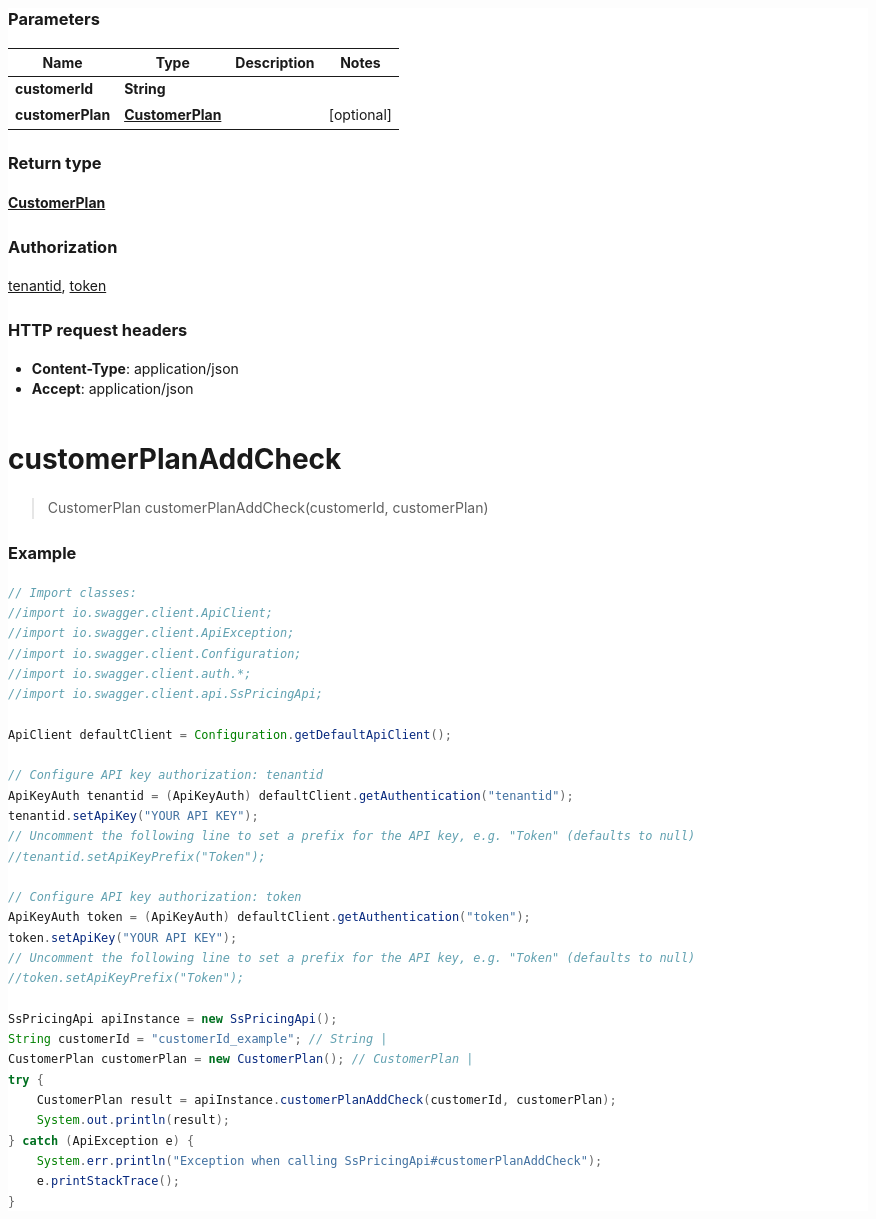 ### Parameters

Name | Type | Description  | Notes
------------- | ------------- | ------------- | -------------
 **customerId** | **String**|  |
 **customerPlan** | [**CustomerPlan**](CustomerPlan.md)|  | [optional]

### Return type

[**CustomerPlan**](CustomerPlan.md)

### Authorization

[tenantid](../README.md#tenantid), [token](../README.md#token)

### HTTP request headers

 - **Content-Type**: application/json
 - **Accept**: application/json

<a name="customerPlanAddCheck"></a>
# **customerPlanAddCheck**
> CustomerPlan customerPlanAddCheck(customerId, customerPlan)





### Example
```java
// Import classes:
//import io.swagger.client.ApiClient;
//import io.swagger.client.ApiException;
//import io.swagger.client.Configuration;
//import io.swagger.client.auth.*;
//import io.swagger.client.api.SsPricingApi;

ApiClient defaultClient = Configuration.getDefaultApiClient();

// Configure API key authorization: tenantid
ApiKeyAuth tenantid = (ApiKeyAuth) defaultClient.getAuthentication("tenantid");
tenantid.setApiKey("YOUR API KEY");
// Uncomment the following line to set a prefix for the API key, e.g. "Token" (defaults to null)
//tenantid.setApiKeyPrefix("Token");

// Configure API key authorization: token
ApiKeyAuth token = (ApiKeyAuth) defaultClient.getAuthentication("token");
token.setApiKey("YOUR API KEY");
// Uncomment the following line to set a prefix for the API key, e.g. "Token" (defaults to null)
//token.setApiKeyPrefix("Token");

SsPricingApi apiInstance = new SsPricingApi();
String customerId = "customerId_example"; // String | 
CustomerPlan customerPlan = new CustomerPlan(); // CustomerPlan | 
try {
    CustomerPlan result = apiInstance.customerPlanAddCheck(customerId, customerPlan);
    System.out.println(result);
} catch (ApiException e) {
    System.err.println("Exception when calling SsPricingApi#customerPlanAddCheck");
    e.printStackTrace();
}
```
